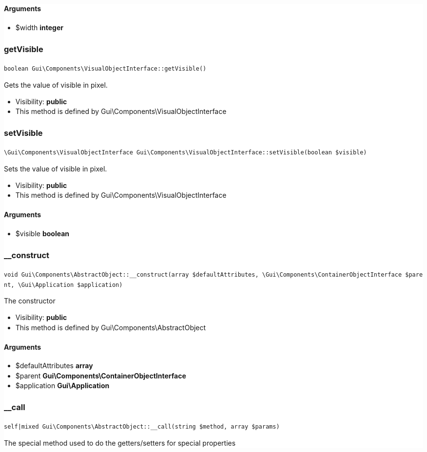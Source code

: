
#### Arguments
* $width **integer**



### getVisible

    boolean Gui\Components\VisualObjectInterface::getVisible()

Gets the value of visible in pixel.



* Visibility: **public**
* This method is defined by Gui\Components\VisualObjectInterface




### setVisible

    \Gui\Components\VisualObjectInterface Gui\Components\VisualObjectInterface::setVisible(boolean $visible)

Sets the value of visible in pixel.



* Visibility: **public**
* This method is defined by Gui\Components\VisualObjectInterface


#### Arguments
* $visible **boolean**



### __construct

    void Gui\Components\AbstractObject::__construct(array $defaultAttributes, \Gui\Components\ContainerObjectInterface $parent, \Gui\Application $application)

The constructor



* Visibility: **public**
* This method is defined by Gui\Components\AbstractObject


#### Arguments
* $defaultAttributes **array**
* $parent **Gui\Components\ContainerObjectInterface**
* $application **Gui\Application**



### __call

    self|mixed Gui\Components\AbstractObject::__call(string $method, array $params)

The special method used to do the getters/setters for special properties
